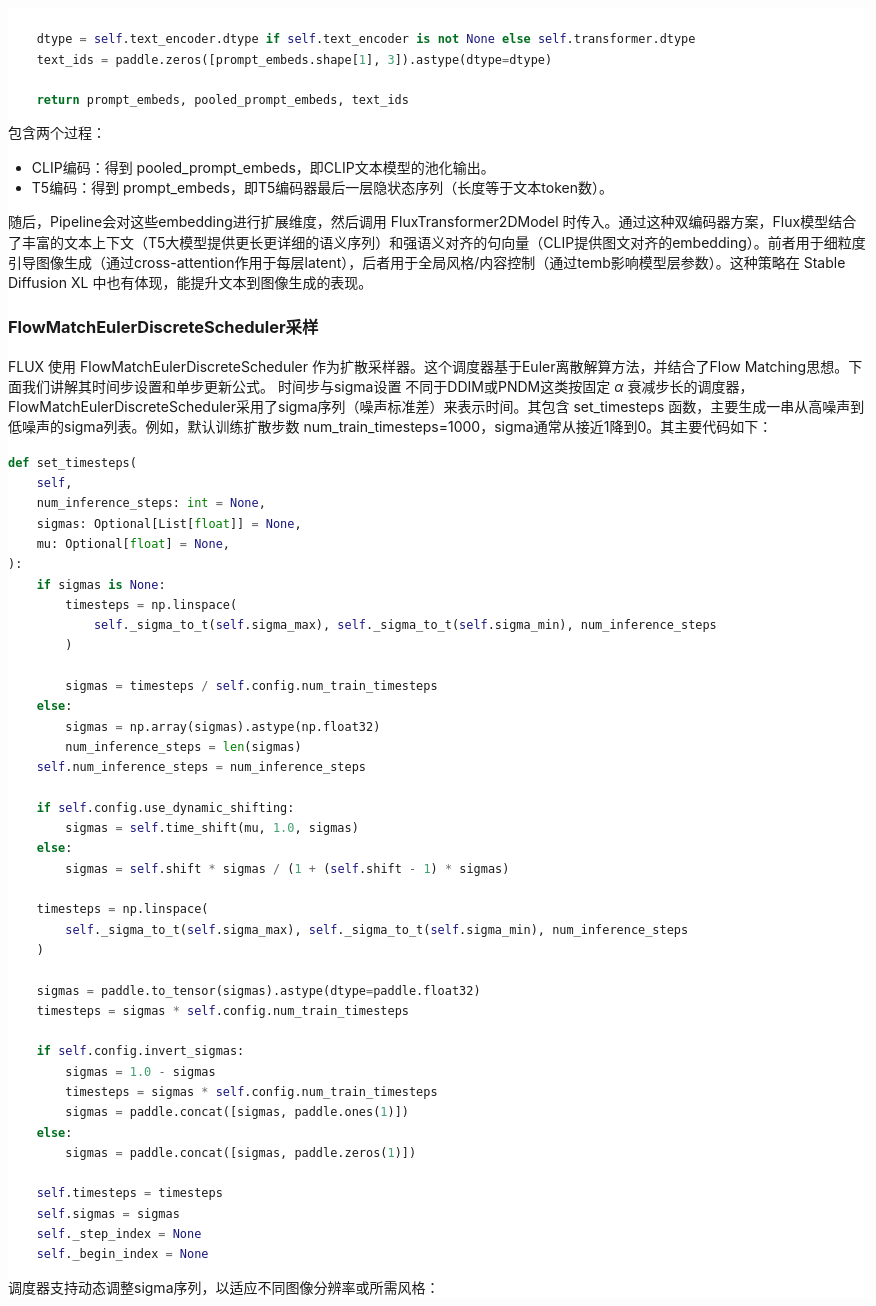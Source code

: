 ```python

    dtype = self.text_encoder.dtype if self.text_encoder is not None else self.transformer.dtype
    text_ids = paddle.zeros([prompt_embeds.shape[1], 3]).astype(dtype=dtype)

    return prompt_embeds, pooled_prompt_embeds, text_ids
```
包含两个过程：
* CLIP编码：得到 pooled_prompt_embeds，即CLIP文本模型的池化输出。
* T5编码：得到 prompt_embeds，即T5编码器最后一层隐状态序列（长度等于文本token数）。

随后，Pipeline会对这些embedding进行扩展维度，然后调用 FluxTransformer2DModel 时传入。通过这种双编码器方案，Flux模型结合了丰富的文本上下文（T5大模型提供更长更详细的语义序列）和强语义对齐的句向量（CLIP提供图文对齐的embedding）。前者用于细粒度引导图像生成（通过cross-attention作用于每层latent），后者用于全局风格/内容控制（通过temb影响模型层参数）。这种策略在 Stable Diffusion XL 中也有体现，能提升文本到图像生成的表现。

### FlowMatchEulerDiscreteScheduler采样
FLUX 使用 FlowMatchEulerDiscreteScheduler 作为扩散采样器。这个调度器基于Euler离散解算方法，并结合了Flow Matching思想。下面我们讲解其时间步设置和单步更新公式。
时间步与sigma设置
不同于DDIM或PNDM这类按固定 $\alpha$ 衰减步长的调度器，FlowMatchEulerDiscreteScheduler采用了sigma序列（噪声标准差）来表示时间。其包含 set_timesteps 函数，主要生成一串从高噪声到低噪声的sigma列表。例如，默认训练扩散步数 num_train_timesteps=1000，sigma通常从接近1降到0。其主要代码如下：
```python
def set_timesteps(
    self,
    num_inference_steps: int = None,
    sigmas: Optional[List[float]] = None,
    mu: Optional[float] = None,
):
    if sigmas is None:
        timesteps = np.linspace(
            self._sigma_to_t(self.sigma_max), self._sigma_to_t(self.sigma_min), num_inference_steps
        )

        sigmas = timesteps / self.config.num_train_timesteps
    else:
        sigmas = np.array(sigmas).astype(np.float32)
        num_inference_steps = len(sigmas)
    self.num_inference_steps = num_inference_steps

    if self.config.use_dynamic_shifting:
        sigmas = self.time_shift(mu, 1.0, sigmas)
    else:
        sigmas = self.shift * sigmas / (1 + (self.shift - 1) * sigmas)

    timesteps = np.linspace(
        self._sigma_to_t(self.sigma_max), self._sigma_to_t(self.sigma_min), num_inference_steps
    )

    sigmas = paddle.to_tensor(sigmas).astype(dtype=paddle.float32)
    timesteps = sigmas * self.config.num_train_timesteps

    if self.config.invert_sigmas:
        sigmas = 1.0 - sigmas
        timesteps = sigmas * self.config.num_train_timesteps
        sigmas = paddle.concat([sigmas, paddle.ones(1)])
    else:
        sigmas = paddle.concat([sigmas, paddle.zeros(1)])

    self.timesteps = timesteps
    self.sigmas = sigmas
    self._step_index = None
    self._begin_index = None
```
调度器支持动态调整sigma序列，以适应不同图像分辨率或所需风格：